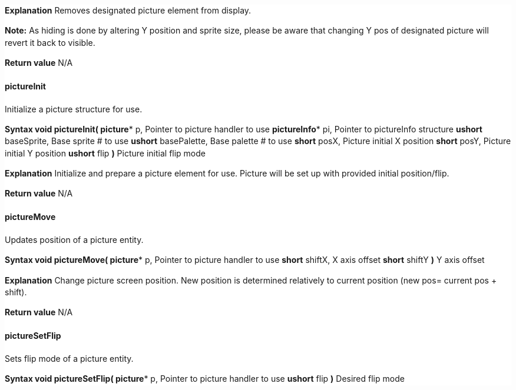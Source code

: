 **Explanation**
Removes designated picture element from display.

**Note:** As hiding is done by altering Y position and sprite size, please be aware that changing Y pos of
designated picture will revert it back to visible.

**Return value**
N/A


#### pictureInit

Initialize a picture structure for use.

**Syntax
void pictureInit(
picture*** p, Pointer to picture handler to use
**pictureInfo*** pi, Pointer to pictureInfo structure
**ushort** baseSprite, Base sprite # to use
**ushort** basePalette, Base palette # to use
**short** posX, Picture initial X position
**short** posY, Picture initial Y position
**ushort** flip **)** Picture initial flip mode

**Explanation**
Initialize and prepare a picture element for use.
Picture will be set up with provided initial position/flip.

**Return value**
N/A


#### pictureMove

Updates position of a picture entity.

**Syntax
void pictureMove(
picture*** p, Pointer to picture handler to use
**short** shiftX, X axis offset
**short** shiftY **)** Y axis offset

**Explanation**
Change picture screen position.
New position is determined relatively to current position (new pos= current pos + shift).

**Return value**
N/A


#### pictureSetFlip

Sets flip mode of a picture entity.

**Syntax
void pictureSetFlip(
picture*** p, Pointer to picture handler to use
**ushort** flip **)** Desired flip mode

